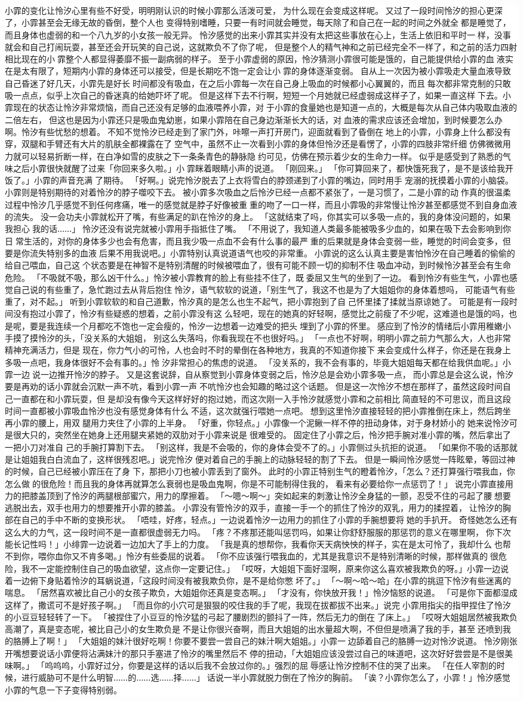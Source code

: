 小霏的变化让怜汐心里有些不好受，明明刚认识的时候小霏那么活泼可爱， 为什么现在会变成这样呢。
又过了一段时间怜汐的担心更深了，小霏甚至会无缘无故的昏倒，整个人也 变得特别嗜睡，只要一有时间就会睡觉，每天除了和自己在一起的时间之外就全 都是睡觉了，而且身体也虚弱的和一个八九岁的小女孩一般无异。
怜汐感觉的出来小霏其实并没有太把这些事放在心上，生活上依旧和平时一 样，没事就会和自己打闹玩耍，甚至还会开玩笑的自己说，这就欺负不了你了呢， 但是整个人的精气神和之前已经完全不一样了，和之前的活力四射相比现在的小 霏整个人都显得萎靡不振一副病弱的样子。
至于小霏虚弱的原因，怜汐猜测小霏很可能是饿的，自己能提供给小霏的血 液实在是太有限了，短期内小霏的身体还可以接受，但是长期吃不饱一定会让小 霏的身体逐渐变弱。
自从上一次因为被小霏吸走大量血液导致自己昏迷了好几天，小霏先是好长 时间都没有吸血，在之后小霏每一次在自己身上吸血的时候都小心翼翼的，而且 每次都非常克制的只敢吸一点点，似乎上次自己的昏迷真的给她吓坏了呢。
但是这样下去不行啊，短短一个月她就已经虚弱成这样子了，如果一直这样 下去。小霏现在的状态让怜汐非常烦恼，而自己还没有足够的血液喂养小霏，对 于小霏的食量她也是知道一点的，大概是每次从自己体内吸取血液的二倍左右， 但这也是因为小霏还只是吸血鬼幼崽，如果小霏陪在自己身边渐渐长大的话，对 血液的需求应该还会增加，到时候要怎么办啊。怜汐有些忧愁的想着。
不知不觉怜汐已经走到了家门外，咔嚓一声打开房门，迎面就看到了昏倒在 地上的小霏，小霏身上什么都没有穿，双腿和手臂还有大片的肌肤全都裸露在了 空气中，虽然不止一次看到小霏的身体但怜汐还是看愣了，小霏的四肢非常纤细 仿佛微微用力就可以轻易折断一样，在白净如雪的皮肤之下一条条青色的静脉隐 约可见，仿佛在预示着少女的生命力一样。
似乎是感受到了熟悉的气味之后小霏很快就醒了过来「你回来多久啦。」小 霏眯着眼睛小声的说道。
「刚回来。」
「你可算回来了，都快饿死我了，是不是该给我开饭了。」小霏的声音充满 了期待。
「好啊。」说完怜汐脱去了上衣将雪白的脖颈递到了小霏的嘴边，同时用手 宠溺的抚摸着小霏的小脑袋。
小霏则是特别期待的对着怜汐的脖子噬咬下去。
被小霏多次吸血之后怜汐已经一点都不紧张了，一是习惯了，二是小霏的动 作真的很温柔过程中怜汐几乎感觉不到任何疼痛，唯一的感觉就是脖子好像被重 重的吻了一口一样，而且小霏吸的非常慢让怜汐甚至都感觉不到自身血液的流失。
没一会功夫小霏就松开了嘴，有些满足的趴在怜汐的身上。
「这就结束了吗，你其实可以多吸一点的，我的身体没问题的，如果我担心 我的话……」
怜汐还没有说完就被小霏用手指抵住了嘴。
「不用说了，我知道人类最多能被吸多少血的，如果在吸下去会影响到你日 常生活的，对你的身体多少也会有危害，而且我少吸一点血不会有什么事的最严 重的后果就是身体会变弱一些，睡觉的时间会变多，但要是你流失特别多的血液 后果不用我说吧。」小霏特别认真说道语气也咬的非常重。
小霏说的这么认真主要是害怕怜汐在自己睡着的偷偷的给自己喂血，自己这 个状态要是在神智不是特别清醒的时候被喂血了，很有可能不顾一切的抑制不住 吸血冲动，到时候怜汐甚至会有生命危险。
「不吸就不吸，那么凶干什么。」怜汐被小霏教育的脸上有些挂不住了，既 委屈又生气的坐到了一边。
看到怜汐有些生气，小霏也感觉自己说的有些重了，急忙跑过去从背后抱住 怜汐，语气软软的说道，「别生气了，我这不也是为了大姐姐你的身体着想吗， 可能语气有些重了，对不起。」
听到小霏软软的和自己道歉，怜汐真的是怎么也生不起气，把小霏抱到了自 己怀里揉了揉就当原谅她了。
可能是有一段时间没有抱过小霏了，怜汐有些疑惑的想着，之前小霏没有这 么轻吧，现在的她真的好轻啊，感觉比之前瘦了不少呢，这难道也是饿的吗，也 是呢，要是我连续一个月都吃不饱也一定会瘦的，怜汐一边想着一边难受的把头 埋到了小霏的怀里。
感应到了怜汐的情绪后小霏用稚嫩小手摸了摸怜汐的头，「没关系的大姐姐， 别这么失落吗，你看我现在不也很好吗。」
「一点也不好啊，明明小霏之前力气那么大，人也非常精神充满活力，但是 现在，你力气小的可怜，人也会时不时的晕倒在各种地方，我真的不知道你接下 来会变成什么样子，你还是在我身上多吸一点吧，我身体很好不会有事的。」怜 汐非常担心的焦虑的说道。
「没关系的，我不会有事的，毕竟大姐姐每天都在给我供血呢。」小霏一边 说一边推开怜汐的脖子。
又是这套说辞，自从察觉到小霏身体变弱之后，怜汐总是会劝小霏多吸一点， 而小霏总是会这么说，怜汐要是再劝的话小霏就会沉默一声不吭，看到小霏一声 不吭怜汐也会知趣的略过这个话题。
但是这一次怜汐不想在那样了，虽然这段时间自己一直都在和小霏玩耍，但 是却没有像今天这样好好的抱过她，而这次刚一入手怜汐就感觉小霏和之前相比 简直轻的不可思议，而且这段时间一直都被小霏吸血怜汐也没有感觉身体有什么 不适，这次就强行喂她一点吧。
想到这里怜汐直接轻轻的把小霏推倒在床上，然后跨坐再小霏的腰上，用双 腿用力夹住了小霏的上半身。
「好重，你轻点。」小霏像一个泥鳅一样不停的扭动身体，对于身材娇小的 她来说怜汐可是很大只的，突然坐在她身上还用腿夹紧她的双肋对于小霏来说是 很难受的。
固定住了小霏之后，怜汐把手腕对准小霏的嘴，然后拿出了一把小刀对准自 己的手腕打算割下去。
「别这样，我是不会吸的，你的身体会受不了的。」小霏侧过头抗拒的说道。
「如果你不吸的话那就是让姐姐我白白流血了，这样很残忍吧。」说完怜汐 便对着自己的手腕上的动脉轻轻的割了下去。
但是一瞬间怜汐感觉一阵眩晕，等回过神的时候，自己已经被小霏压在了身 下，那把小刀也被小霏丢到了窗外。
此时的小霏正特别生气的瞪着怜汐，「怎么？还打算强行喂我血，你怎么做 的很危险！而且我的身体再就算怎么衰弱也是吸血鬼啊，你是不可能制得住我的， 看来有必要给你一点惩罚了！」
说完小霏直接用力的把膝盖顶到了怜汐的两腿根部蜜穴，用力的摩擦着。
「～嗯～啊～」突如起来的刺激让怜汐全身猛的一颤，忍受不住的弓起了腰 想要逃脱出去，双手也用力的想要推开小霏的膝盖。
小霏没有管怜汐的双手，直接一手一个的抓住了怜汐的双乳，用力的揉捏着， 让怜汐的胸部在自己的手中不断的变换形状。
「唔哇，好疼，轻点。」一边说着怜汐一边用力的抓住了小霏的手腕想要将 她的手扒开。
奇怪她怎么还有这么大的力气，这一段时间不是一直都很虚弱无力吗。
「疼？不疼那还能叫惩罚吗，如果让你舒舒服服的那惩罚的意义在哪里啊， 你下次能长记性吗！」小绯霏一边说着一边加大了手上的力度。
「我是真的想帮你，我看你天天病怏怏的样子，实在是太可怜了，我却什么 也帮不到你，喂你血你又不肯多喝。」怜汐有些委屈的说着。
「你不应该强行喂我血的，尤其是我意识不是特别清晰的时候，那样做真的 很危险，我不一定能控制住自己的吸血欲望，这点你一定要记住。」
「哎呀，大姐姐下面好湿啊，原来你这么喜欢被我欺负的呀。」小霏一边说 着一边俯下身贴着怜汐的耳蜗说道，「这段时间没有被我欺负你，是不是给你憋 坏了。」
「～啊～哈～哈」在小霏的挑逗下怜汐有些迷离的喘息。
「居然喜欢被比自己小的女孩子欺负，大姐姐你还真是变态啊。」
「才没有，你快放开我！」怜汐恼怒的说道。
「可是你下面都湿成这样了，撒谎可不是好孩子啊。」
「而且你的小穴可是狠狠的咬住我的手了呢，我现在拔都拔不出来。」说完 小霏用指尖的指甲捏住了怜汐的小豆豆轻轻转了一下。
「被捏住了小豆豆的怜汐猛的弓起了腰剧烈的颤抖了一阵，然后无力的倒在 了床上。」
「哎呀大姐姐居然被我欺负高潮了，真是变态呢，被比自己小的女生欺负是 不是让你很兴奋啊，而且大姐姐的出水量超大啊，不但但是喷满了我的手，甚至 还喷到我的胳膊上了啊！」
「大姐姐的妹汁很好吃啊！你要不要尝一尝自己的妹汁啊大姐姐。」小霏一 边舔着自己的胳膊一边对怜汐说道。
怜汐刚张开嘴想要说话小霏便将沾满妹汁的那只手塞进了怜汐的嘴里然后不 停的扭动，「大姐姐应该没尝过自己的味道吧，这次好好尝尝是不是很美味啊。」
「呜呜呜，小霏好过分，你要是这样的话以后我不会放过你的。」强烈的屈 辱感让怜汐控制不住的哭了出来。
「在任人宰割的时候，进行威胁可不是什么明智……的……选……择……」 话说一半小霏就脱力倒在了怜汐的胸前。
「诶？小霏你怎么了，小霏！」怜汐感觉小霏的气息一下子变得特别弱。